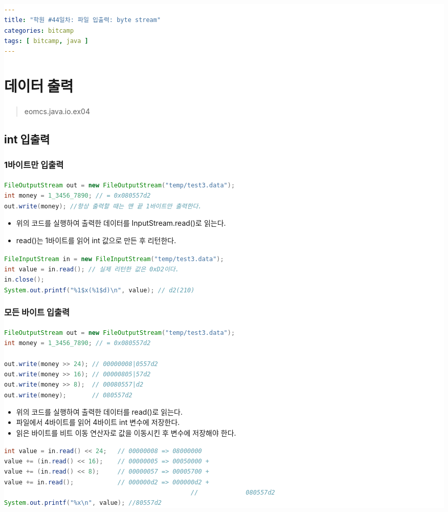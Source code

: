 ```yaml
---
title: "학원 #44일차: 파일 입출력: byte stream"
categories: bitcamp
tags: [ bitcamp, java ]
---
```


# 데이터 출력

> eomcs.java.io.ex04

## int 입출력

### 1바이트만 입출력

```java
FileOutputStream out = new FileOutputStream("temp/test3.data");
int money = 1_3456_7890; // = 0x080557d2
out.write(money); //항상 출력할 때는 맨 끝 1바이트만 출력한다.
```

- 위의 코드를 실행하여 출력한 데이터를 InputStream.read()로 읽는다.

- read()는 1바이트를 읽어 int 값으로 만든 후 리턴한다.

```java
FileInputStream in = new FileInputStream("temp/test3.data");
int value = in.read(); // 실제 리턴한 값은 0xD2이다.
in.close();
System.out.printf("%1$x(%1$d)\n", value); // d2(210)
```



### 모든 바이트 입출력

```java
FileOutputStream out = new FileOutputStream("temp/test3.data");
int money = 1_3456_7890; // = 0x080557d2

out.write(money >> 24); // 00000008|0557d2
out.write(money >> 16); // 00000805|57d2
out.write(money >> 8);  // 00080557|d2
out.write(money);       // 080557d2
```

- 위의 코드를 실행하여 출력한 데이터를 read()로 읽는다.
- 파일에서 4바이트를 읽어 4바이트 int 변수에 저장한다.
- 읽은 바이트를 비트 이동 연산자로 값을 이동시킨 후 변수에 저장해야 한다.

```java
int value = in.read() << 24;   // 00000008 => 08000000
value += (in.read() << 16);    // 00000005 => 00050000 +
value += (in.read() << 8);     // 00000057 => 00005700 +
value += in.read();            // 000000d2 => 000000d2 +
											       //             080557d2
System.out.printf("%x\n", value); //80557d2
```
